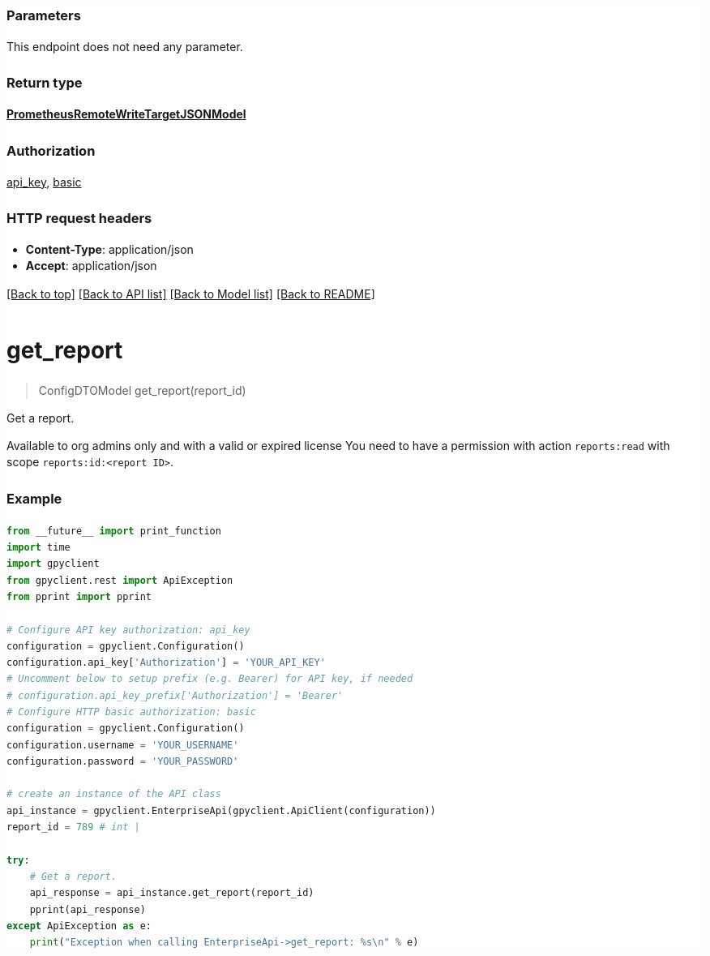 ### Parameters
This endpoint does not need any parameter.

### Return type

[**PrometheusRemoteWriteTargetJSONModel**](PrometheusRemoteWriteTargetJSONModel.md)

### Authorization

[api_key](../README.md#api_key), [basic](../README.md#basic)

### HTTP request headers

 - **Content-Type**: application/json
 - **Accept**: application/json

[[Back to top]](#) [[Back to API list]](../README.md#documentation-for-api-endpoints) [[Back to Model list]](../README.md#documentation-for-models) [[Back to README]](../README.md)

# **get_report**
> ConfigDTOModel get_report(report_id)

Get a report.

Available to org admins only and with a valid or expired license  You need to have a permission with action `reports:read` with scope `reports:id:<report ID>`.

### Example
```python
from __future__ import print_function
import time
import gpyclient
from gpyclient.rest import ApiException
from pprint import pprint

# Configure API key authorization: api_key
configuration = gpyclient.Configuration()
configuration.api_key['Authorization'] = 'YOUR_API_KEY'
# Uncomment below to setup prefix (e.g. Bearer) for API key, if needed
# configuration.api_key_prefix['Authorization'] = 'Bearer'
# Configure HTTP basic authorization: basic
configuration = gpyclient.Configuration()
configuration.username = 'YOUR_USERNAME'
configuration.password = 'YOUR_PASSWORD'

# create an instance of the API class
api_instance = gpyclient.EnterpriseApi(gpyclient.ApiClient(configuration))
report_id = 789 # int | 

try:
    # Get a report.
    api_response = api_instance.get_report(report_id)
    pprint(api_response)
except ApiException as e:
    print("Exception when calling EnterpriseApi->get_report: %s\n" % e)
```
